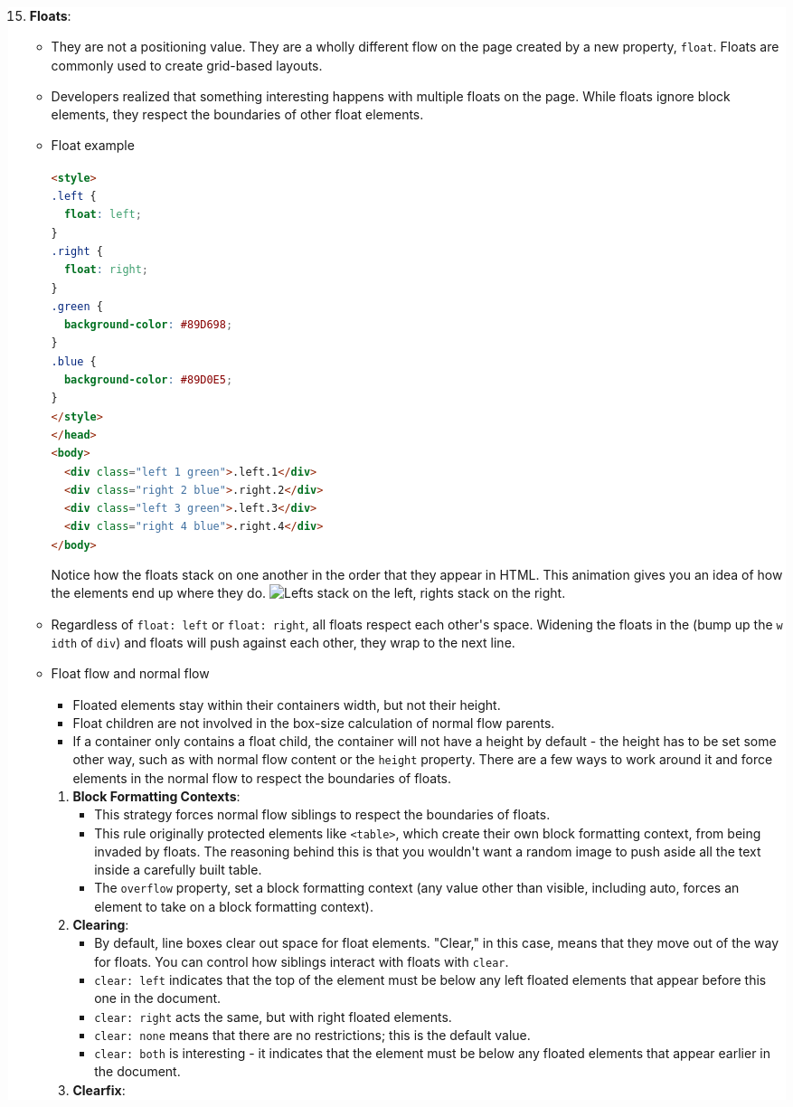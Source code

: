 15. **Floats**:

    - They are not a positioning value. They are a wholly different flow on the page created by a new property, `float`. Floats are commonly used to create grid-based layouts.
    - Developers realized that something interesting happens with multiple floats on the page. While floats ignore block elements, they respect the boundaries of other float elements.
    - Float example

      ```html
      <style>
      .left {
        float: left;
      }
      .right {
        float: right;
      }
      .green {
        background-color: #89D698;
      }
      .blue {
        background-color: #89D0E5;
      }
      </style>
      </head>
      <body>
        <div class="left 1 green">.left.1</div>
        <div class="right 2 blue">.right.2</div>
        <div class="left 3 green">.left.3</div>
        <div class="right 4 blue">.right.4</div>
      </body>
      ```

      Notice how the floats stack on one another in the order that they appear in HTML. This animation gives you an idea of how the elements end up where they do.
      ![Lefts stack on the left, rights stack on the right.](<Images/Floating example.png>)

    - Regardless of `float: left` or `float: right`, all floats respect each other's space. Widening the floats in the (bump up the `width` of `div`) and floats will push against each other, they wrap to the next line.
    - Float flow and normal flow

      - Floated elements stay within their containers width, but not their height.
      - Float children are not involved in the box-size calculation of normal flow parents.
      - If a container only contains a float child, the container will not have a height by default - the height has to be set some other way, such as with normal flow content or the `height` property. There are a few ways to work around it and force elements in the normal flow to respect the boundaries of floats.

      1. **Block Formatting Contexts**:
         - This strategy forces normal flow siblings to respect the boundaries of floats.
         - This rule originally protected elements like `<table>`, which create their own block formatting context, from being invaded by floats. The reasoning behind this is that you wouldn't want a random image to push aside all the text inside a carefully built table.
         - The `overflow` property, set a block formatting context (any value other than visible, including auto, forces an element to take on a block formatting context).
      2. **Clearing**:
         - By default, line boxes clear out space for float elements. "Clear," in this case, means that they move out of the way for floats. You can control how siblings interact with floats with `clear`.
         - `clear: left` indicates that the top of the element must be below any left floated elements that appear before this one in the document.
         - `clear: right` acts the same, but with right floated elements.
         - `clear: none` means that there are no restrictions; this is the default value.
         - `clear: both` is interesting - it indicates that the element must be below any floated elements that appear earlier in the document.
      3. **Clearfix**:
